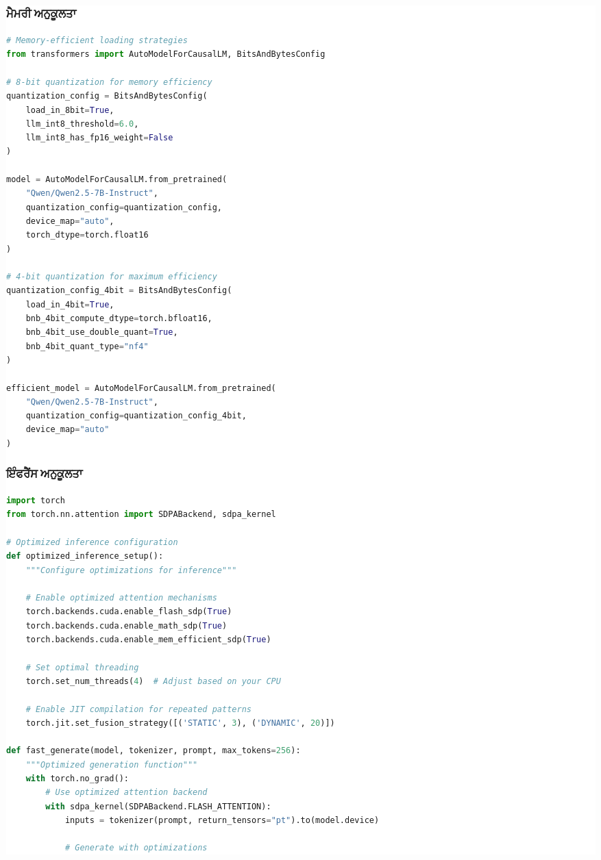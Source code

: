 ### ਮੈਮਰੀ ਅਨੁਕੂਲਤਾ  

```python
# Memory-efficient loading strategies
from transformers import AutoModelForCausalLM, BitsAndBytesConfig

# 8-bit quantization for memory efficiency
quantization_config = BitsAndBytesConfig(
    load_in_8bit=True,
    llm_int8_threshold=6.0,
    llm_int8_has_fp16_weight=False
)

model = AutoModelForCausalLM.from_pretrained(
    "Qwen/Qwen2.5-7B-Instruct",
    quantization_config=quantization_config,
    device_map="auto",
    torch_dtype=torch.float16
)

# 4-bit quantization for maximum efficiency
quantization_config_4bit = BitsAndBytesConfig(
    load_in_4bit=True,
    bnb_4bit_compute_dtype=torch.bfloat16,
    bnb_4bit_use_double_quant=True,
    bnb_4bit_quant_type="nf4"
)

efficient_model = AutoModelForCausalLM.from_pretrained(
    "Qwen/Qwen2.5-7B-Instruct",
    quantization_config=quantization_config_4bit,
    device_map="auto"
)
```
  
### ਇੰਫਰੈਂਸ ਅਨੁਕੂਲਤਾ  

```python
import torch
from torch.nn.attention import SDPABackend, sdpa_kernel

# Optimized inference configuration
def optimized_inference_setup():
    """Configure optimizations for inference"""
    
    # Enable optimized attention mechanisms
    torch.backends.cuda.enable_flash_sdp(True)
    torch.backends.cuda.enable_math_sdp(True)
    torch.backends.cuda.enable_mem_efficient_sdp(True)
    
    # Set optimal threading
    torch.set_num_threads(4)  # Adjust based on your CPU
    
    # Enable JIT compilation for repeated patterns
    torch.jit.set_fusion_strategy([('STATIC', 3), ('DYNAMIC', 20)])

def fast_generate(model, tokenizer, prompt, max_tokens=256):
    """Optimized generation function"""
    with torch.no_grad():
        # Use optimized attention backend
        with sdpa_kernel(SDPABackend.FLASH_ATTENTION):
            inputs = tokenizer(prompt, return_tensors="pt").to(model.device)
            
            # Generate with optimizations
```